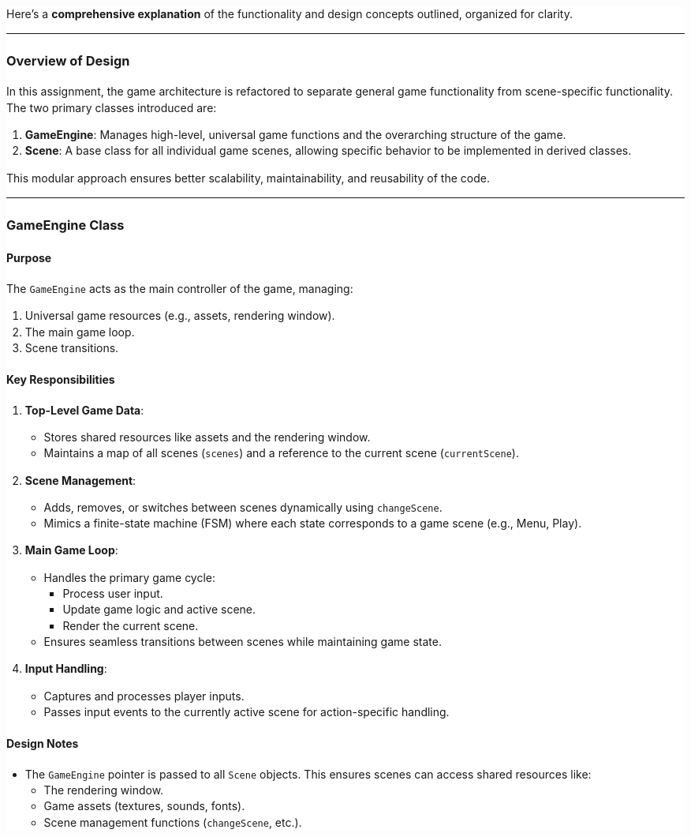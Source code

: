 Here’s a **comprehensive explanation** of the functionality and design concepts outlined, organized for clarity.

---

### **Overview of Design**

In this assignment, the game architecture is refactored to separate general game functionality from scene-specific functionality. The two primary classes introduced are:

1. **GameEngine**: Manages high-level, universal game functions and the overarching structure of the game.
2. **Scene**: A base class for all individual game scenes, allowing specific behavior to be implemented in derived classes.

This modular approach ensures better scalability, maintainability, and reusability of the code.

---

### **GameEngine Class**

#### **Purpose**
The `GameEngine` acts as the main controller of the game, managing:
1. Universal game resources (e.g., assets, rendering window).
2. The main game loop.
3. Scene transitions.

#### **Key Responsibilities**
1. **Top-Level Game Data**:
   - Stores shared resources like assets and the rendering window.
   - Maintains a map of all scenes (`scenes`) and a reference to the current scene (`currentScene`).

2. **Scene Management**:
   - Adds, removes, or switches between scenes dynamically using `changeScene`.
   - Mimics a finite-state machine (FSM) where each state corresponds to a game scene (e.g., Menu, Play).

3. **Main Game Loop**:
   - Handles the primary game cycle:
     - Process user input.
     - Update game logic and active scene.
     - Render the current scene.
   - Ensures seamless transitions between scenes while maintaining game state.

4. **Input Handling**:
   - Captures and processes player inputs.
   - Passes input events to the currently active scene for action-specific handling.

#### **Design Notes**
- The `GameEngine` pointer is passed to all `Scene` objects. This ensures scenes can access shared resources like:
  - The rendering window.
  - Game assets (textures, sounds, fonts).
  - Scene management functions (`changeScene`, etc.).

